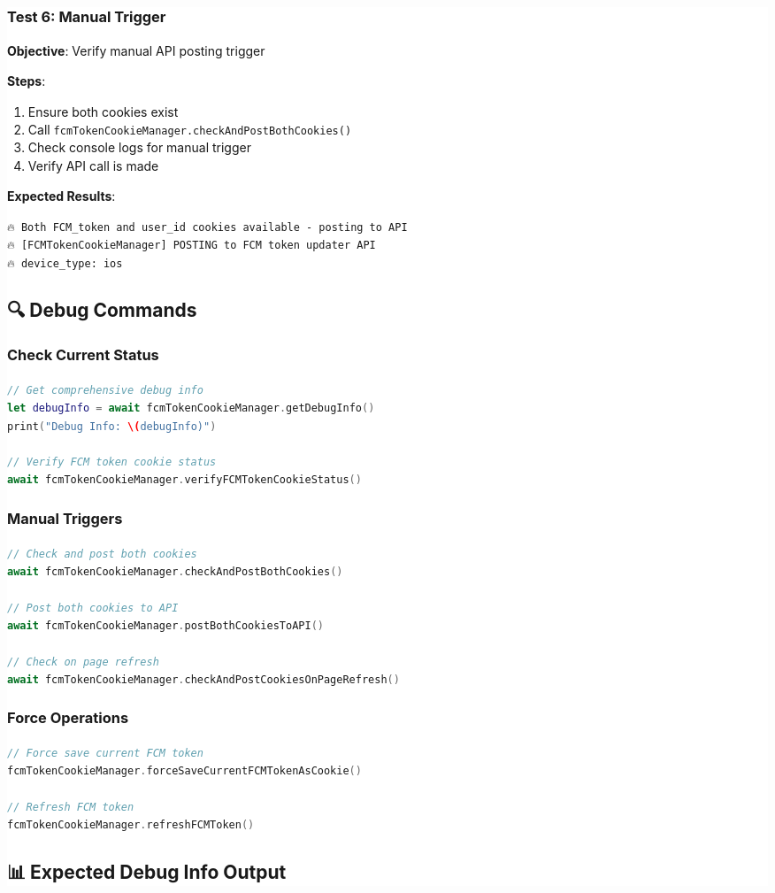 ### **Test 6: Manual Trigger**
**Objective**: Verify manual API posting trigger

**Steps**:
1. Ensure both cookies exist
2. Call `fcmTokenCookieManager.checkAndPostBothCookies()`
3. Check console logs for manual trigger
4. Verify API call is made

**Expected Results**:
```
🔥 Both FCM_token and user_id cookies available - posting to API
🔥 [FCMTokenCookieManager] POSTING to FCM token updater API
🔥 device_type: ios
```

## 🔍 Debug Commands

### **Check Current Status**
```swift
// Get comprehensive debug info
let debugInfo = await fcmTokenCookieManager.getDebugInfo()
print("Debug Info: \(debugInfo)")

// Verify FCM token cookie status
await fcmTokenCookieManager.verifyFCMTokenCookieStatus()
```

### **Manual Triggers**
```swift
// Check and post both cookies
await fcmTokenCookieManager.checkAndPostBothCookies()

// Post both cookies to API
await fcmTokenCookieManager.postBothCookiesToAPI()

// Check on page refresh
await fcmTokenCookieManager.checkAndPostCookiesOnPageRefresh()
```

### **Force Operations**
```swift
// Force save current FCM token
fcmTokenCookieManager.forceSaveCurrentFCMTokenAsCookie()

// Refresh FCM token
fcmTokenCookieManager.refreshFCMToken()
```

## 📊 Expected Debug Info Output
